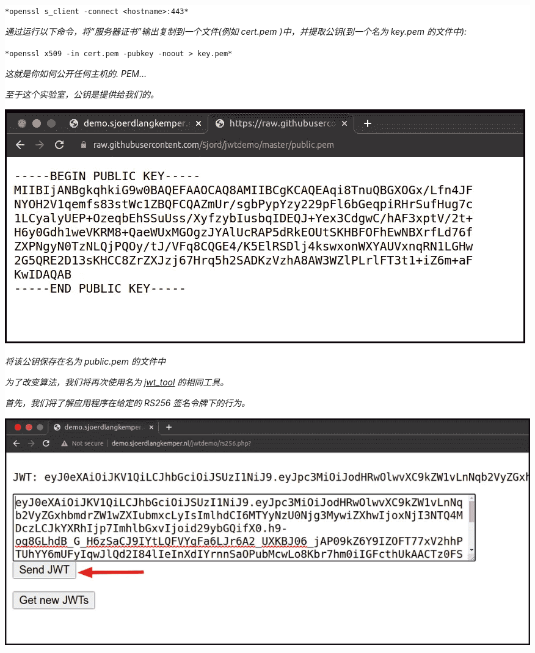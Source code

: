 ```
*openssl s_client -connect <hostname>:443*
```

*通过运行以下命令，将“服务器证书”输出复制到一个文件(例如 *cert.pem* )中，并提取公钥(到一个名为 *key.pem* 的文件中):*

```
*openssl x509 -in cert.pem -pubkey -noout > key.pem*
```

*这就是你如何公开任何主机的. PEM…*

*至于这个实验室，公钥是提供给我们的。*

*![](img/f677bc351337eb2e3252bc1cf782265e.png)*

*将该公钥保存在名为 public.pem 的文件中*

*为了改变算法，我们将再次使用名为 [jwt_tool](https://github.com/ticarpi/jwt_tool) 的相同工具。*

*首先，我们将了解应用程序在给定的 RS256 签名令牌下的行为。*

*![](img/b4791c355f15b5fa963830b6c34694af.png)*
